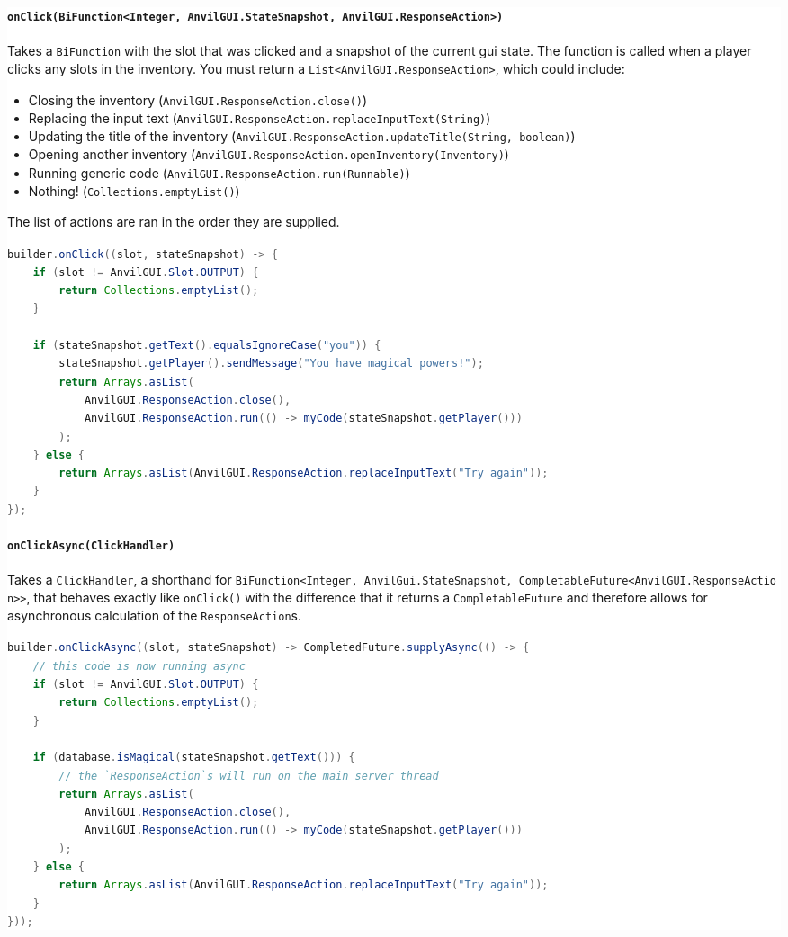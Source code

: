 #### `onClick(BiFunction<Integer, AnvilGUI.StateSnapshot, AnvilGUI.ResponseAction>)`
Takes a `BiFunction` with the slot that was clicked and a snapshot of the current gui state.
The function is called when a player clicks any slots in the inventory.
You must return a `List<AnvilGUI.ResponseAction>`, which could include:
- Closing the inventory (`AnvilGUI.ResponseAction.close()`)
- Replacing the input text (`AnvilGUI.ResponseAction.replaceInputText(String)`)
- Updating the title of the inventory (`AnvilGUI.ResponseAction.updateTitle(String, boolean)`)
- Opening another inventory (`AnvilGUI.ResponseAction.openInventory(Inventory)`)
- Running generic code (`AnvilGUI.ResponseAction.run(Runnable)`)
- Nothing! (`Collections.emptyList()`)

The list of actions are ran in the order they are supplied.
```java
builder.onClick((slot, stateSnapshot) -> {
    if (slot != AnvilGUI.Slot.OUTPUT) {
        return Collections.emptyList();
    }

    if (stateSnapshot.getText().equalsIgnoreCase("you")) {
        stateSnapshot.getPlayer().sendMessage("You have magical powers!");
        return Arrays.asList(
            AnvilGUI.ResponseAction.close(),
            AnvilGUI.ResponseAction.run(() -> myCode(stateSnapshot.getPlayer()))
        );
    } else {
        return Arrays.asList(AnvilGUI.ResponseAction.replaceInputText("Try again"));
    }
});
```

#### `onClickAsync(ClickHandler)`
Takes a `ClickHandler`, a shorthand for `BiFunction<Integer, AnvilGui.StateSnapshot, CompletableFuture<AnvilGUI.ResponseAction>>`,
that behaves exactly like `onClick()` with the difference that it returns a `CompletableFuture` and therefore allows for
asynchronous calculation of the `ResponseAction`s.

```java
builder.onClickAsync((slot, stateSnapshot) -> CompletedFuture.supplyAsync(() -> {
    // this code is now running async
    if (slot != AnvilGUI.Slot.OUTPUT) {
        return Collections.emptyList();
    }

    if (database.isMagical(stateSnapshot.getText())) {
        // the `ResponseAction`s will run on the main server thread
        return Arrays.asList(
            AnvilGUI.ResponseAction.close(),
            AnvilGUI.ResponseAction.run(() -> myCode(stateSnapshot.getPlayer()))
        );
    } else {
        return Arrays.asList(AnvilGUI.ResponseAction.replaceInputText("Try again"));
    }
}));
```
